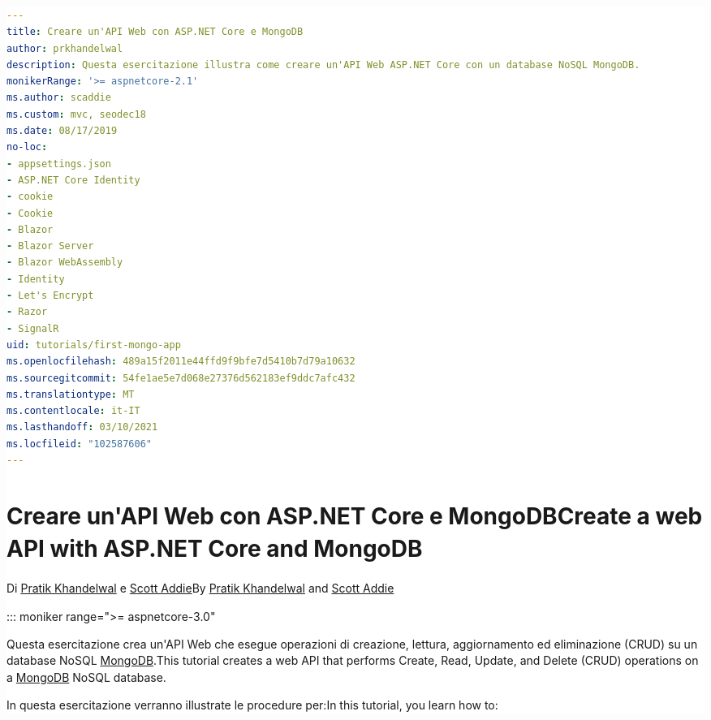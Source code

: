 ```yaml
---
title: Creare un'API Web con ASP.NET Core e MongoDB
author: prkhandelwal
description: Questa esercitazione illustra come creare un'API Web ASP.NET Core con un database NoSQL MongoDB.
monikerRange: '>= aspnetcore-2.1'
ms.author: scaddie
ms.custom: mvc, seodec18
ms.date: 08/17/2019
no-loc:
- appsettings.json
- ASP.NET Core Identity
- cookie
- Cookie
- Blazor
- Blazor Server
- Blazor WebAssembly
- Identity
- Let's Encrypt
- Razor
- SignalR
uid: tutorials/first-mongo-app
ms.openlocfilehash: 489a15f2011e44ffd9f9bfe7d5410b7d79a10632
ms.sourcegitcommit: 54fe1ae5e7d068e27376d562183ef9ddc7afc432
ms.translationtype: MT
ms.contentlocale: it-IT
ms.lasthandoff: 03/10/2021
ms.locfileid: "102587606"
---
```

# <a name="create-a-web-api-with-aspnet-core-and-mongodb"></a><span data-ttu-id="b4d2b-103">Creare un'API Web con ASP.NET Core e MongoDB</span><span class="sxs-lookup"><span data-stu-id="b4d2b-103">Create a web API with ASP.NET Core and MongoDB</span></span>

<span data-ttu-id="b4d2b-104">Di [Pratik Khandelwal](https://twitter.com/K2Prk) e [Scott Addie](https://twitter.com/Scott_Addie)</span><span class="sxs-lookup"><span data-stu-id="b4d2b-104">By [Pratik Khandelwal](https://twitter.com/K2Prk) and [Scott Addie](https://twitter.com/Scott_Addie)</span></span>

::: moniker range=">= aspnetcore-3.0"

<span data-ttu-id="b4d2b-105">Questa esercitazione crea un'API Web che esegue operazioni di creazione, lettura, aggiornamento ed eliminazione (CRUD) su un database NoSQL [MongoDB](https://www.mongodb.com/what-is-mongodb).</span><span class="sxs-lookup"><span data-stu-id="b4d2b-105">This tutorial creates a web API that performs Create, Read, Update, and Delete (CRUD) operations on a [MongoDB](https://www.mongodb.com/what-is-mongodb) NoSQL database.</span></span>

<span data-ttu-id="b4d2b-106">In questa esercitazione verranno illustrate le procedure per:</span><span class="sxs-lookup"><span data-stu-id="b4d2b-106">In this tutorial, you learn how to:</span></span>
